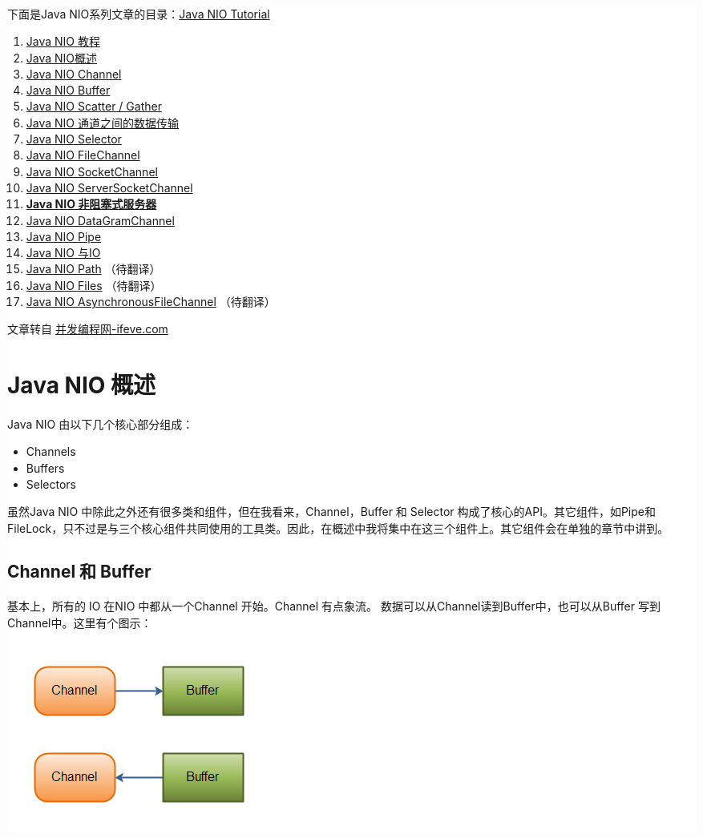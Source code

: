 下面是Java NIO系列文章的目录：[Java NIO Tutorial](http://tutorials.jenkov.com/java-nio/index.html)

1. [Java NIO 教程](http://tutorials.jenkov.com/java-nio/index.html)
2. [Java NIO概述](http://ifeve.com/overview/)
3. [Java NIO Channel](http://ifeve.com/channels/?spm=a2c6h.12873639.article-detail.8.3e1ba7fdgXOG3q)
4. [Java NIO Buffer](http://ifeve.com/buffers/?spm=a2c6h.12873639.article-detail.9.3e1ba7fdgXOG3q)
5. [Java NIO Scatter / Gather](http://ifeve.com/java-nio-scattergather/?spm=a2c6h.12873639.article-detail.10.3e1ba7fdgXOG3q)
6. [Java NIO 通道之间的数据传输](http://ifeve.com/java-nio-channel-to-channel/?spm=a2c6h.12873639.article-detail.11.3e1ba7fdgXOG3q)
7. [Java NIO Selector](http://ifeve.com/selectors/?spm=a2c6h.12873639.article-detail.12.3e1ba7fdgXOG3q)
8. [Java NIO FileChannel](http://ifeve.com/file-channel/?spm=a2c6h.12873639.article-detail.13.3e1ba7fdgXOG3q)
9. [Java NIO SocketChannel](http://ifeve.com/socket-channel/?spm=a2c6h.12873639.article-detail.14.3e1ba7fdgXOG3q)
10. [Java NIO ServerSocketChannel](http://ifeve.com/server-socket-channel/?spm=a2c6h.12873639.article-detail.15.3e1ba7fdgXOG3q)
11. [**Java NIO 非阻塞式服务器**](http://ifeve.com/non-blocking-server/?spm=a2c6h.12873639.article-detail.16.3e1ba7fdgXOG3q)
12. [Java NIO DataGramChannel](http://ifeve.com/datagram-channel/?spm=a2c6h.12873639.article-detail.17.3e1ba7fdgXOG3q)
13. [Java NIO Pipe](http://ifeve.com/pipe/)
14. [Java NIO 与IO](http://ifeve.com/java-nio-vs-io/)
15. [Java NIO Path](http://tutorials.jenkov.com/java-nio/path.html) （待翻译）
16. [Java NIO Files](http://tutorials.jenkov.com/java-nio/files.html) （待翻译）
17. [Java NIO AsynchronousFileChannel](http://tutorials.jenkov.com/java-nio/asynchronousfilechannel.html) （待翻译）

文章转自 [并发编程网-ifeve.com](http://ifeve.com/)

# Java NIO 概述

Java NIO 由以下几个核心部分组成：

- Channels
- Buffers
- Selectors

虽然Java NIO 中除此之外还有很多类和组件，但在我看来，Channel，Buffer 和 Selector 构成了核心的API。其它组件，如Pipe和FileLock，只不过是与三个核心组件共同使用的工具类。因此，在概述中我将集中在这三个组件上。其它组件会在单独的章节中讲到。

## Channel 和 Buffer

基本上，所有的 IO 在NIO 中都从一个Channel 开始。Channel 有点象流。 数据可以从Channel读到Buffer中，也可以从Buffer 写到Channel中。这里有个图示：

![img](images/NIO系列教程/overview-channels-buffers1-1696681575873-2.png)
